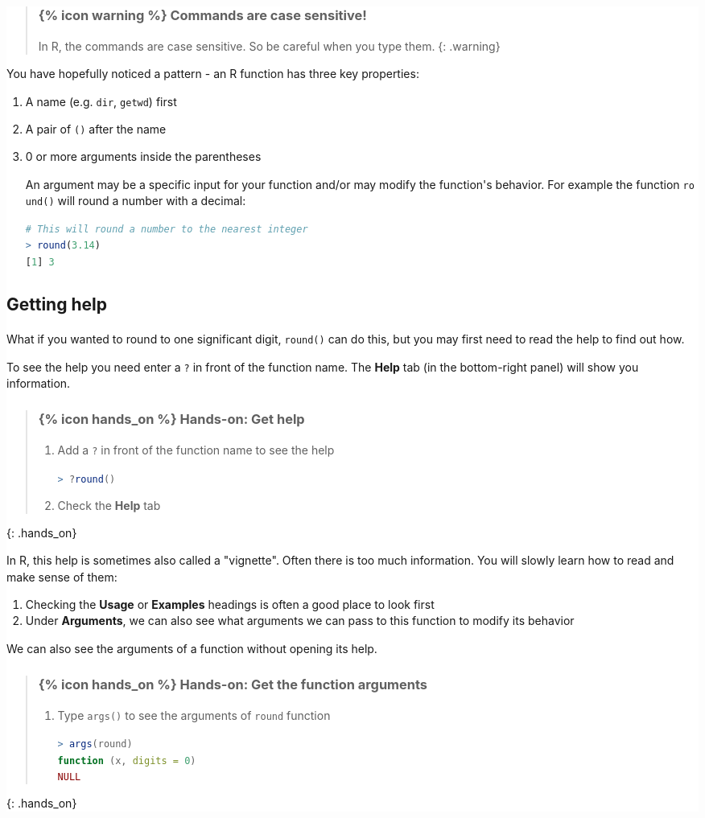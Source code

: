 > ### {% icon warning %} Commands are case sensitive!
> In R, the commands are case sensitive. So be careful when you type them.
{: .warning}

You have hopefully noticed a pattern - an R function has three key properties:
1. A name (e.g. `dir`, `getwd`) first
2. A pair of `()` after the name
3. 0 or more arguments inside the parentheses

    An argument may be a specific input for your function and/or may modify the function's behavior. For example the function `round()` will round a number with a decimal:

    ```R
    # This will round a number to the nearest integer
    > round(3.14)
    [1] 3
    ```

## Getting help

What if you wanted to round to one significant digit, `round()` can do this, but you may first need to read the help to find out how.

To see the help you need enter a `?` in front of the function name. The **Help** tab (in the bottom-right panel) will show you information.

> ### {% icon hands_on %} Hands-on: Get help
>
> 1. Add a `?` in front of the function name to see the help
>
>    ```R
>    > ?round()
>    ```
>
> 2. Check the **Help** tab
>
{: .hands_on}

In R, this help is sometimes also called a "vignette". Often there is too much information. You will slowly learn how to read and make sense of them:

1. Checking the **Usage** or **Examples** headings is often a good place to look first
2. Under **Arguments**, we can also see what arguments we can pass to this function to modify its behavior

We can also see the arguments of a function without opening its help.

> ### {% icon hands_on %} Hands-on: Get the function arguments
>
> 1. Type `args()` to see the arguments of `round` function
>
>    ```R
>    > args(round)
>    function (x, digits = 0)
>    NULL
>    ```
>
{: .hands_on}
